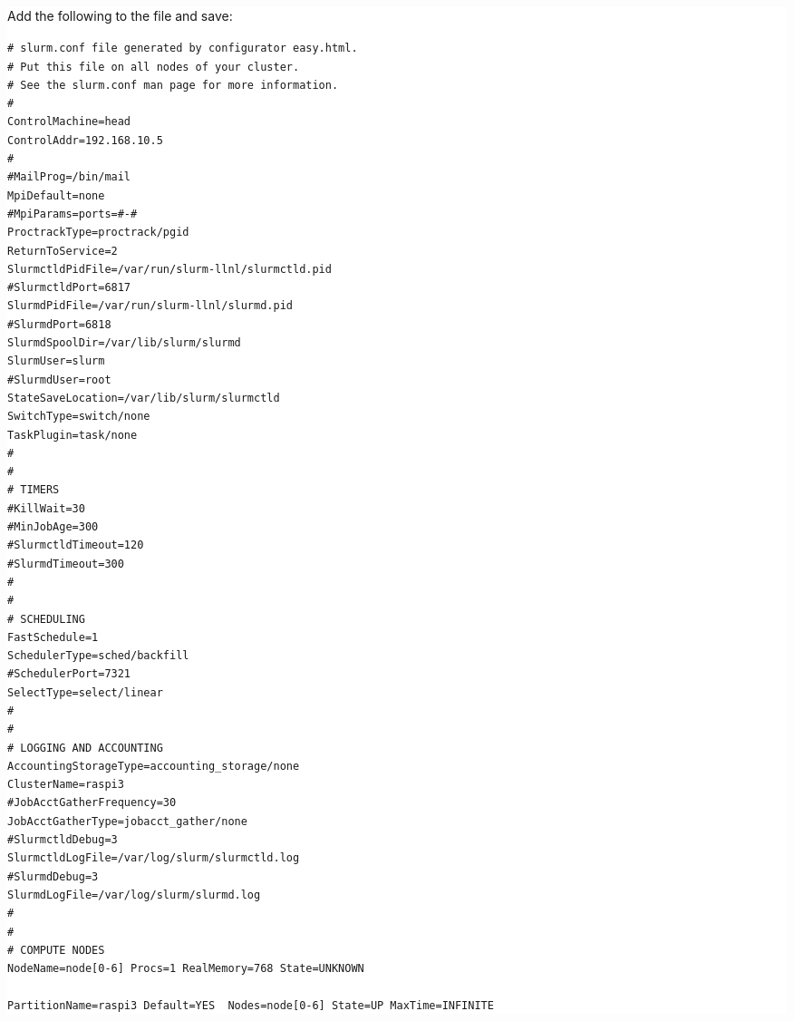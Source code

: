 Add the following to the file and save:

```
# slurm.conf file generated by configurator easy.html.
# Put this file on all nodes of your cluster.
# See the slurm.conf man page for more information.
#
ControlMachine=head
ControlAddr=192.168.10.5
#
#MailProg=/bin/mail
MpiDefault=none
#MpiParams=ports=#-#
ProctrackType=proctrack/pgid
ReturnToService=2
SlurmctldPidFile=/var/run/slurm-llnl/slurmctld.pid
#SlurmctldPort=6817
SlurmdPidFile=/var/run/slurm-llnl/slurmd.pid
#SlurmdPort=6818
SlurmdSpoolDir=/var/lib/slurm/slurmd
SlurmUser=slurm
#SlurmdUser=root
StateSaveLocation=/var/lib/slurm/slurmctld
SwitchType=switch/none
TaskPlugin=task/none
#
#
# TIMERS
#KillWait=30
#MinJobAge=300
#SlurmctldTimeout=120
#SlurmdTimeout=300
#
#
# SCHEDULING
FastSchedule=1
SchedulerType=sched/backfill
#SchedulerPort=7321
SelectType=select/linear
#
#
# LOGGING AND ACCOUNTING
AccountingStorageType=accounting_storage/none
ClusterName=raspi3
#JobAcctGatherFrequency=30
JobAcctGatherType=jobacct_gather/none
#SlurmctldDebug=3
SlurmctldLogFile=/var/log/slurm/slurmctld.log
#SlurmdDebug=3
SlurmdLogFile=/var/log/slurm/slurmd.log
#
#
# COMPUTE NODES
NodeName=node[0-6] Procs=1 RealMemory=768 State=UNKNOWN

PartitionName=raspi3 Default=YES  Nodes=node[0-6] State=UP MaxTime=INFINITE
```
